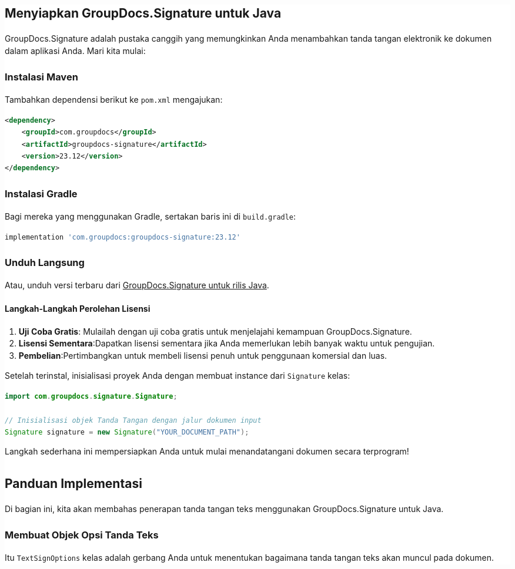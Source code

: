 ## Menyiapkan GroupDocs.Signature untuk Java

GroupDocs.Signature adalah pustaka canggih yang memungkinkan Anda menambahkan tanda tangan elektronik ke dokumen dalam aplikasi Anda. Mari kita mulai:

### Instalasi Maven
Tambahkan dependensi berikut ke `pom.xml` mengajukan:
```xml
<dependency>
    <groupId>com.groupdocs</groupId>
    <artifactId>groupdocs-signature</artifactId>
    <version>23.12</version>
</dependency>
```

### Instalasi Gradle
Bagi mereka yang menggunakan Gradle, sertakan baris ini di `build.gradle`:
```gradle
implementation 'com.groupdocs:groupdocs-signature:23.12'
```

### Unduh Langsung
Atau, unduh versi terbaru dari [GroupDocs.Signature untuk rilis Java](https://releases.groupdocs.com/signature/java/).

#### Langkah-Langkah Perolehan Lisensi

1. **Uji Coba Gratis**: Mulailah dengan uji coba gratis untuk menjelajahi kemampuan GroupDocs.Signature.
2. **Lisensi Sementara**:Dapatkan lisensi sementara jika Anda memerlukan lebih banyak waktu untuk pengujian.
3. **Pembelian**:Pertimbangkan untuk membeli lisensi penuh untuk penggunaan komersial dan luas.

Setelah terinstal, inisialisasi proyek Anda dengan membuat instance dari `Signature` kelas:
```java
import com.groupdocs.signature.Signature;

// Inisialisasi objek Tanda Tangan dengan jalur dokumen input
Signature signature = new Signature("YOUR_DOCUMENT_PATH");
```

Langkah sederhana ini mempersiapkan Anda untuk mulai menandatangani dokumen secara terprogram!

## Panduan Implementasi

Di bagian ini, kita akan membahas penerapan tanda tangan teks menggunakan GroupDocs.Signature untuk Java.

### Membuat Objek Opsi Tanda Teks

Itu `TextSignOptions` kelas adalah gerbang Anda untuk menentukan bagaimana tanda tangan teks akan muncul pada dokumen.
